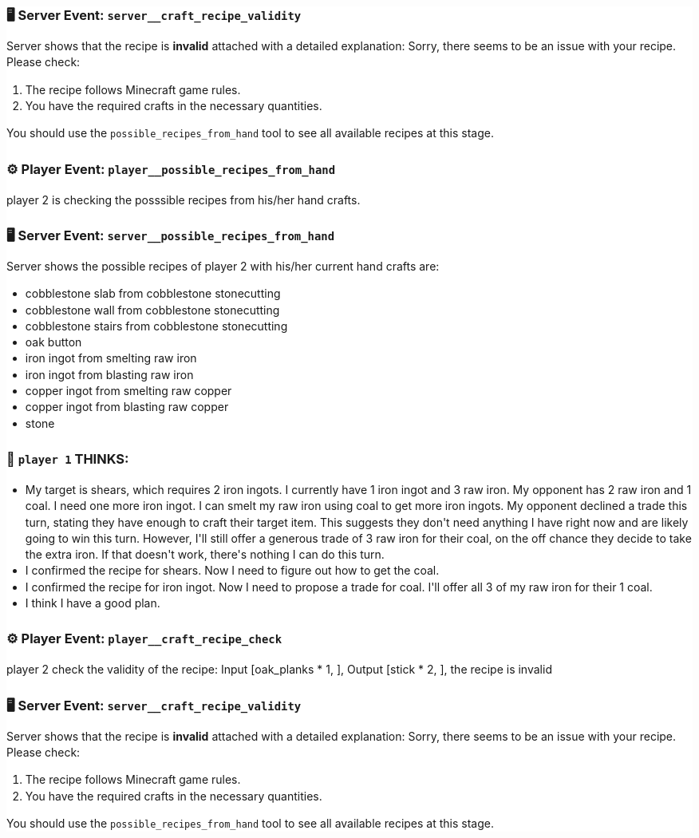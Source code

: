 
### 🖥 Server Event: `server__craft_recipe_validity`
Server shows that the recipe is **invalid** attached with a detailed explanation:
Sorry, there seems to be an issue with your recipe. Please check:
1. The recipe follows Minecraft game rules.
2. You have the required crafts in the necessary quantities.

You should use the `possible_recipes_from_hand` tool to see all available recipes at this stage.


### ⚙️ Player Event: `player__possible_recipes_from_hand`
player 2 is checking the posssible recipes from his/her hand crafts.


### 🖥 Server Event: `server__possible_recipes_from_hand`
Server shows the possible recipes of player 2 with his/her current hand crafts are: 
   - cobblestone slab from cobblestone stonecutting
   - cobblestone wall from cobblestone stonecutting
   - cobblestone stairs from cobblestone stonecutting
   - oak button
   - iron ingot from smelting raw iron
   - iron ingot from blasting raw iron
   - copper ingot from smelting raw copper
   - copper ingot from blasting raw copper
   - stone


### 🧠 `player 1` THINKS:
- My target is shears, which requires 2 iron ingots. I currently have 1 iron ingot and 3 raw iron. My opponent has 2 raw iron and 1 coal. I need one more iron ingot. I can smelt my raw iron using coal to get more iron ingots. My opponent declined a trade this turn, stating they have enough to craft their target item. This suggests they don't need anything I have right now and are likely going to win this turn.  However, I'll still offer a generous trade of 3 raw iron for their coal, on the off chance they decide to take the extra iron. If that doesn't work, there's nothing I can do this turn.
- I confirmed the recipe for shears. Now I need to figure out how to get the coal.
- I confirmed the recipe for iron ingot. Now I need to propose a trade for coal.  I'll offer all 3 of my raw iron for their 1 coal.  <current status>
- I think I have a good plan.

### ⚙️ Player Event: `player__craft_recipe_check`
player 2 check the validity of the recipe: Input [oak_planks * 1, ], Output [stick * 2, ], the recipe is invalid


### 🖥 Server Event: `server__craft_recipe_validity`
Server shows that the recipe is **invalid** attached with a detailed explanation:
Sorry, there seems to be an issue with your recipe. Please check:
1. The recipe follows Minecraft game rules.
2. You have the required crafts in the necessary quantities.

You should use the `possible_recipes_from_hand` tool to see all available recipes at this stage.


